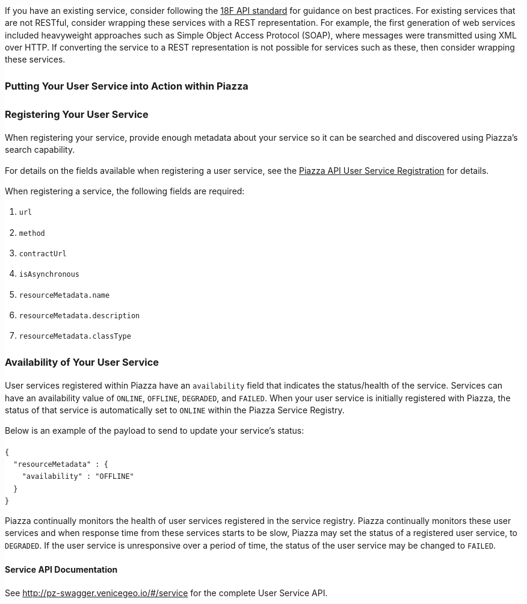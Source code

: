If you have an existing service, consider following the <a target="_blank" href="https://github.com/18F/api-standards">18F API standard</a> for guidance on best practices. For existing services that are not RESTful, consider wrapping these services with a REST representation. For example, the first generation of web services included heavyweight approaches such as Simple Object Access Protocol (SOAP), where messages were transmitted using XML over HTTP. If converting the service to a REST representation is not possible for services such as these, then consider wrapping these services.

### Putting Your User Service into Action within Piazza

### Registering Your User Service

When registering your service, provide enough metadata about your service so it can be searched and discovered using Piazza’s search capability.

For details on the fields available when registering a user service, see the <a target="_blank" href="http://pz-swagger.venicegeo.io/#!/Service/registerServiceUsingPOST">Piazza API User Service Registration</a> for details.

When registering a service, the following fields are required:

1.  `url`

2.  `method`

3.  `contractUrl`

4.  `isAsynchronous`

5.  `resourceMetadata.name`

6.  `resourceMetadata.description`

7.  `resourceMetadata.classType`

### Availability of Your User Service

User services registered within Piazza have an `availability` field that indicates the status/health of the service. Services can have an availability value of `ONLINE`, `OFFLINE`, `DEGRADED`, and `FAILED`. When your user service is initially registered with Piazza, the status of that service is automatically set to `ONLINE` within the Piazza Service Registry.

Below is an example of the payload to send to update your service’s status:

    {
      "resourceMetadata" : {
        "availability" : "OFFLINE"
      }
    }

Piazza continually monitors the health of user services registered in the service registry. Piazza continually monitors these user services and when response time from these services starts to be slow, Piazza may set the status of a registered user service, to `DEGRADED`. If the user service is unresponsive over a period of time, the status of the user service may be changed to `FAILED`.

#### Service API Documentation

See <a target="_blank" href="http://pz-swagger.venicegeo.io/#/service">http://pz-swagger.venicegeo.io/#/service</a> for the complete User Service API.
